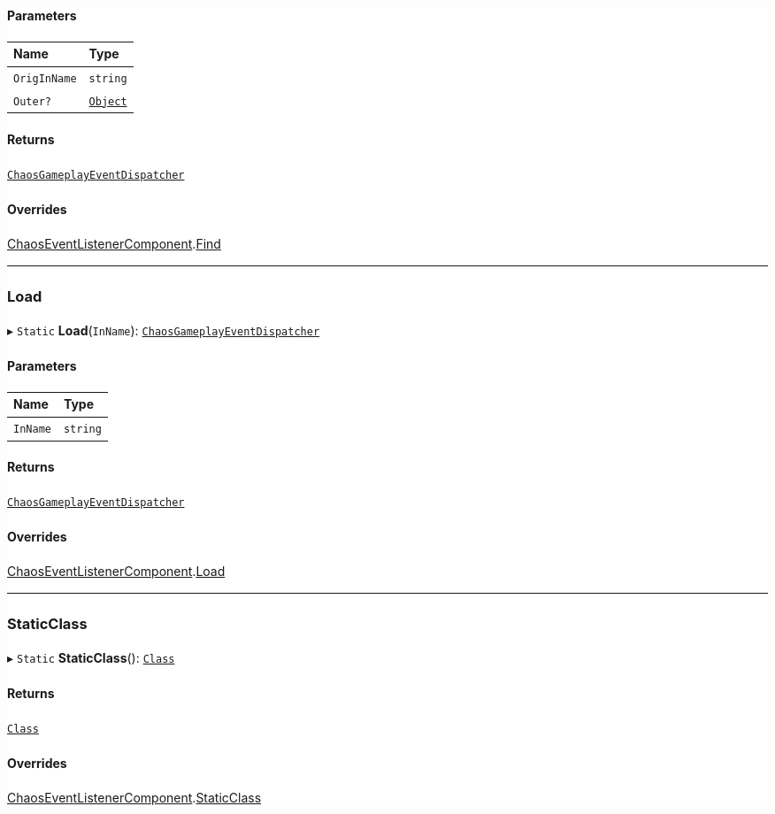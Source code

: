 #### Parameters

| Name | Type |
| :------ | :------ |
| `OrigInName` | `string` |
| `Outer?` | [`Object`](ue_ue.Object.md) |

#### Returns

[`ChaosGameplayEventDispatcher`](ue_ue.ChaosGameplayEventDispatcher.md)

#### Overrides

[ChaosEventListenerComponent](ue_ue.ChaosEventListenerComponent.md).[Find](ue_ue.ChaosEventListenerComponent.md#find)

___

### Load

▸ `Static` **Load**(`InName`): [`ChaosGameplayEventDispatcher`](ue_ue.ChaosGameplayEventDispatcher.md)

#### Parameters

| Name | Type |
| :------ | :------ |
| `InName` | `string` |

#### Returns

[`ChaosGameplayEventDispatcher`](ue_ue.ChaosGameplayEventDispatcher.md)

#### Overrides

[ChaosEventListenerComponent](ue_ue.ChaosEventListenerComponent.md).[Load](ue_ue.ChaosEventListenerComponent.md#load)

___

### StaticClass

▸ `Static` **StaticClass**(): [`Class`](ue_ue.Class.md)

#### Returns

[`Class`](ue_ue.Class.md)

#### Overrides

[ChaosEventListenerComponent](ue_ue.ChaosEventListenerComponent.md).[StaticClass](ue_ue.ChaosEventListenerComponent.md#staticclass)
